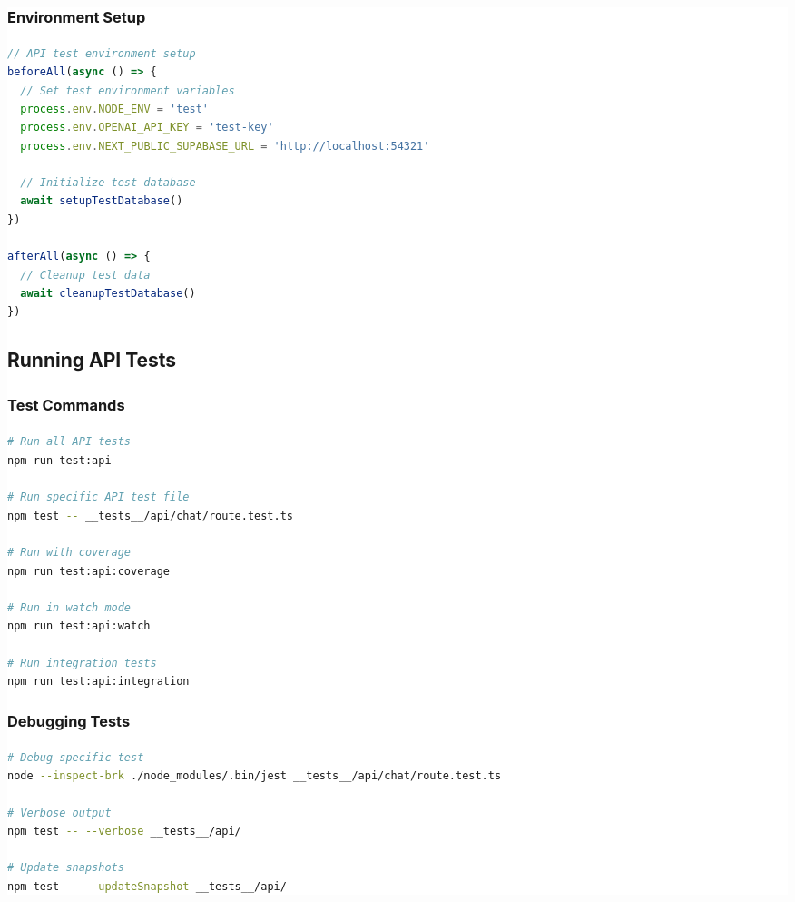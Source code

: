 ### Environment Setup

```typescript
// API test environment setup
beforeAll(async () => {
  // Set test environment variables
  process.env.NODE_ENV = 'test'
  process.env.OPENAI_API_KEY = 'test-key'
  process.env.NEXT_PUBLIC_SUPABASE_URL = 'http://localhost:54321'
  
  // Initialize test database
  await setupTestDatabase()
})

afterAll(async () => {
  // Cleanup test data
  await cleanupTestDatabase()
})
```

## Running API Tests

### Test Commands

```bash
# Run all API tests
npm run test:api

# Run specific API test file
npm test -- __tests__/api/chat/route.test.ts

# Run with coverage
npm run test:api:coverage

# Run in watch mode
npm run test:api:watch

# Run integration tests
npm run test:api:integration
```

### Debugging Tests

```bash
# Debug specific test
node --inspect-brk ./node_modules/.bin/jest __tests__/api/chat/route.test.ts

# Verbose output
npm test -- --verbose __tests__/api/

# Update snapshots
npm test -- --updateSnapshot __tests__/api/
```
